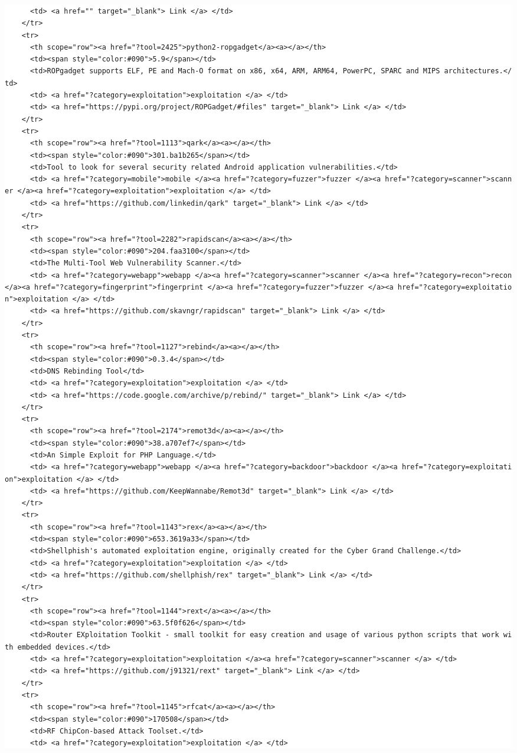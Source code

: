           <td> <a href="" target="_blank"> Link </a> </td>
        </tr>
        <tr>
          <th scope="row"><a href="?tool=2425">python2-ropgadget</a><a></a></th>
          <td><span style="color:#090">5.9</span></td>
          <td>ROPgadget supports ELF, PE and Mach-O format on x86, x64, ARM, ARM64, PowerPC, SPARC and MIPS architectures.</td>
          <td> <a href="?category=exploitation">exploitation </a> </td>
          <td> <a href="https://pypi.org/project/ROPGadget/#files" target="_blank"> Link </a> </td>
        </tr>
        <tr>
          <th scope="row"><a href="?tool=1113">qark</a><a></a></th>
          <td><span style="color:#090">301.ba1b265</span></td>
          <td>Tool to look for several security related Android application vulnerabilities.</td>
          <td> <a href="?category=mobile">mobile </a><a href="?category=fuzzer">fuzzer </a><a href="?category=scanner">scanner </a><a href="?category=exploitation">exploitation </a> </td>
          <td> <a href="https://github.com/linkedin/qark" target="_blank"> Link </a> </td>
        </tr>
        <tr>
          <th scope="row"><a href="?tool=2282">rapidscan</a><a></a></th>
          <td><span style="color:#090">204.faa3100</span></td>
          <td>The Multi-Tool Web Vulnerability Scanner.</td>
          <td> <a href="?category=webapp">webapp </a><a href="?category=scanner">scanner </a><a href="?category=recon">recon </a><a href="?category=fingerprint">fingerprint </a><a href="?category=fuzzer">fuzzer </a><a href="?category=exploitation">exploitation </a> </td>
          <td> <a href="https://github.com/skavngr/rapidscan" target="_blank"> Link </a> </td>
        </tr>
        <tr>
          <th scope="row"><a href="?tool=1127">rebind</a><a></a></th>
          <td><span style="color:#090">0.3.4</span></td>
          <td>DNS Rebinding Tool</td>
          <td> <a href="?category=exploitation">exploitation </a> </td>
          <td> <a href="https://code.google.com/archive/p/rebind/" target="_blank"> Link </a> </td>
        </tr>
        <tr>
          <th scope="row"><a href="?tool=2174">remot3d</a><a></a></th>
          <td><span style="color:#090">38.a707ef7</span></td>
          <td>An Simple Exploit for PHP Language.</td>
          <td> <a href="?category=webapp">webapp </a><a href="?category=backdoor">backdoor </a><a href="?category=exploitation">exploitation </a> </td>
          <td> <a href="https://github.com/KeepWannabe/Remot3d" target="_blank"> Link </a> </td>
        </tr>
        <tr>
          <th scope="row"><a href="?tool=1143">rex</a><a></a></th>
          <td><span style="color:#090">653.3619a33</span></td>
          <td>Shellphish's automated exploitation engine, originally created for the Cyber Grand Challenge.</td>
          <td> <a href="?category=exploitation">exploitation </a> </td>
          <td> <a href="https://github.com/shellphish/rex" target="_blank"> Link </a> </td>
        </tr>
        <tr>
          <th scope="row"><a href="?tool=1144">rext</a><a></a></th>
          <td><span style="color:#090">63.5f0f626</span></td>
          <td>Router EXploitation Toolkit - small toolkit for easy creation and usage of various python scripts that work with embedded devices.</td>
          <td> <a href="?category=exploitation">exploitation </a><a href="?category=scanner">scanner </a> </td>
          <td> <a href="https://github.com/j91321/rext" target="_blank"> Link </a> </td>
        </tr>
        <tr>
          <th scope="row"><a href="?tool=1145">rfcat</a><a></a></th>
          <td><span style="color:#090">170508</span></td>
          <td>RF ChipCon-based Attack Toolset.</td>
          <td> <a href="?category=exploitation">exploitation </a> </td>